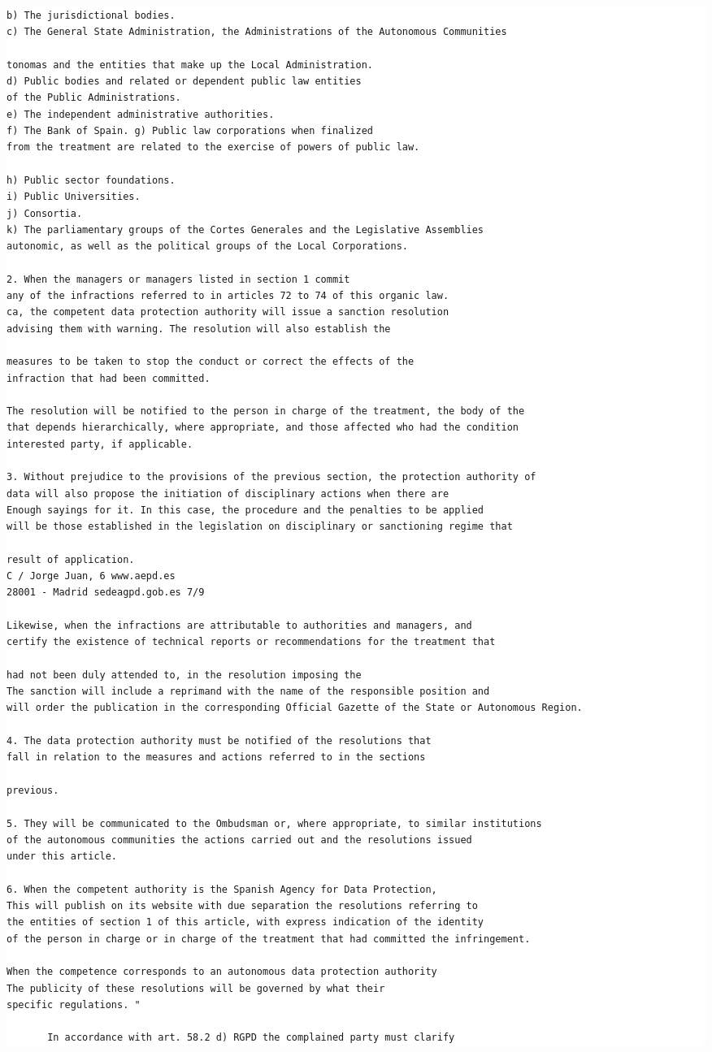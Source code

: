 ```
b) The jurisdictional bodies.
c) The General State Administration, the Administrations of the Autonomous Communities

tonomas and the entities that make up the Local Administration.
d) Public bodies and related or dependent public law entities
of the Public Administrations.
e) The independent administrative authorities.
f) The Bank of Spain. g) Public law corporations when finalized
from the treatment are related to the exercise of powers of public law.

h) Public sector foundations.
i) Public Universities.
j) Consortia.
k) The parliamentary groups of the Cortes Generales and the Legislative Assemblies
autonomic, as well as the political groups of the Local Corporations.

2. When the managers or managers listed in section 1 commit
any of the infractions referred to in articles 72 to 74 of this organic law.
ca, the competent data protection authority will issue a sanction resolution
advising them with warning. The resolution will also establish the

measures to be taken to stop the conduct or correct the effects of the
infraction that had been committed.

The resolution will be notified to the person in charge of the treatment, the body of the
that depends hierarchically, where appropriate, and those affected who had the condition
interested party, if applicable.

3. Without prejudice to the provisions of the previous section, the protection authority of
data will also propose the initiation of disciplinary actions when there are
Enough sayings for it. In this case, the procedure and the penalties to be applied
will be those established in the legislation on disciplinary or sanctioning regime that

result of application.
C / Jorge Juan, 6 www.aepd.es
28001 - Madrid sedeagpd.gob.es 7/9

Likewise, when the infractions are attributable to authorities and managers, and
certify the existence of technical reports or recommendations for the treatment that

had not been duly attended to, in the resolution imposing the
The sanction will include a reprimand with the name of the responsible position and
will order the publication in the corresponding Official Gazette of the State or Autonomous Region.

4. The data protection authority must be notified of the resolutions that
fall in relation to the measures and actions referred to in the sections

previous.

5. They will be communicated to the Ombudsman or, where appropriate, to similar institutions
of the autonomous communities the actions carried out and the resolutions issued
under this article.

6. When the competent authority is the Spanish Agency for Data Protection,
This will publish on its website with due separation the resolutions referring to
the entities of section 1 of this article, with express indication of the identity
of the person in charge or in charge of the treatment that had committed the infringement.

When the competence corresponds to an autonomous data protection authority
The publicity of these resolutions will be governed by what their
specific regulations. "

       In accordance with art. 58.2 d) RGPD the complained party must clarify
```